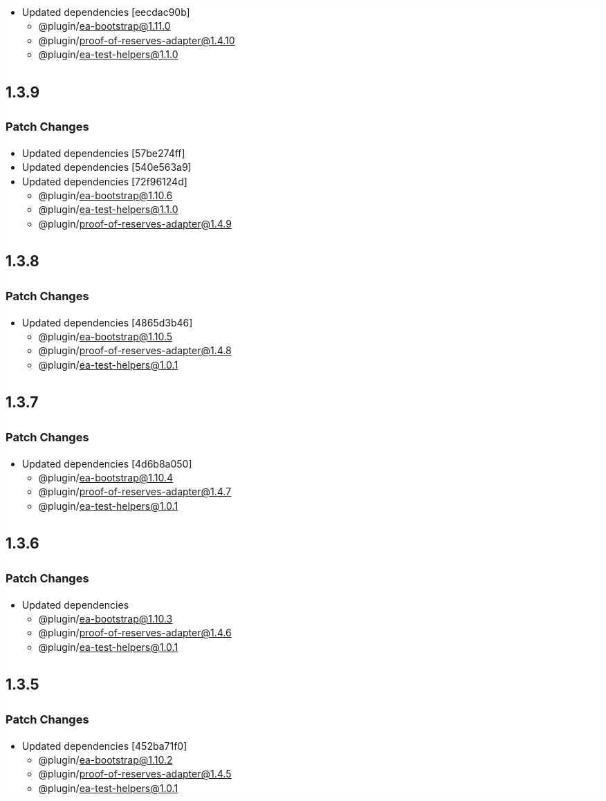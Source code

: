 - Updated dependencies [eecdac90b]
  - @plugin/ea-bootstrap@1.11.0
  - @plugin/proof-of-reserves-adapter@1.4.10
  - @plugin/ea-test-helpers@1.1.0

## 1.3.9

### Patch Changes

- Updated dependencies [57be274ff]
- Updated dependencies [540e563a9]
- Updated dependencies [72f96124d]
  - @plugin/ea-bootstrap@1.10.6
  - @plugin/ea-test-helpers@1.1.0
  - @plugin/proof-of-reserves-adapter@1.4.9

## 1.3.8

### Patch Changes

- Updated dependencies [4865d3b46]
  - @plugin/ea-bootstrap@1.10.5
  - @plugin/proof-of-reserves-adapter@1.4.8
  - @plugin/ea-test-helpers@1.0.1

## 1.3.7

### Patch Changes

- Updated dependencies [4d6b8a050]
  - @plugin/ea-bootstrap@1.10.4
  - @plugin/proof-of-reserves-adapter@1.4.7
  - @plugin/ea-test-helpers@1.0.1

## 1.3.6

### Patch Changes

- Updated dependencies
  - @plugin/ea-bootstrap@1.10.3
  - @plugin/proof-of-reserves-adapter@1.4.6
  - @plugin/ea-test-helpers@1.0.1

## 1.3.5

### Patch Changes

- Updated dependencies [452ba71f0]
  - @plugin/ea-bootstrap@1.10.2
  - @plugin/proof-of-reserves-adapter@1.4.5
  - @plugin/ea-test-helpers@1.0.1
